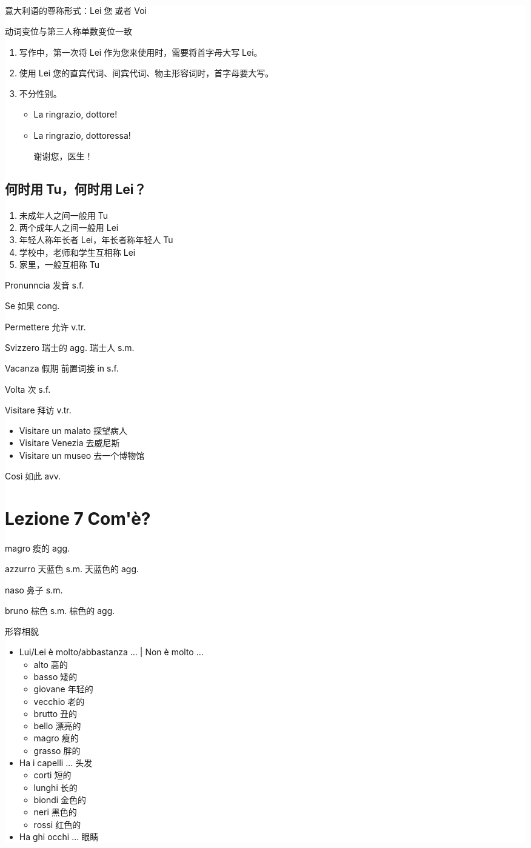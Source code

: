 意大利语的尊称形式：Lei 您 或者 Voi

动词变位与第三人称单数变位一致

1. 写作中，第一次将 Lei 作为您来使用时，需要将首字母大写 Lei。

2. 使用 Lei 您的直宾代词、间宾代词、物主形容词时，首字母要大写。

3. 不分性别。

   - La ringrazio, dottore!

   - La ringrazio, dottoressa!

     谢谢您，医生！

## 何时用 Tu，何时用 Lei？

1. 未成年人之间一般用 Tu
2. 两个成年人之间一般用 Lei
3. 年轻人称年长者 Lei，年长者称年轻人 Tu
4. 学校中，老师和学生互相称 Lei
5. 家里，一般互相称 Tu

Pronunncia 发音 s.f.

Se 如果 cong.

Permettere 允许 v.tr.

Svizzero 瑞士的 agg. 瑞士人 s.m.

Vacanza 假期 前置词接 in s.f.

Volta 次 s.f.

Visitare 拜访 v.tr.

- Visitare un malato 探望病人
- Visitare Venezia 去威尼斯
- Visitare un museo 去一个博物馆

Così 如此 avv.

# Lezione 7 Com'è?

magro 瘦的 agg.

azzurro 天蓝色 s.m. 天蓝色的 agg.

naso 鼻子 s.m.

bruno 棕色 s.m. 棕色的 agg.

形容相貌

- Lui/Lei è molto/abbastanza ... | Non è molto ...
  - alto 高的
  - basso 矮的
  - giovane 年轻的
  - vecchio 老的
  - brutto 丑的
  - bello 漂亮的
  - magro 瘦的
  - grasso 胖的
- Ha i capelli ... 头发
  - corti 短的
  - lunghi 长的
  - biondi 金色的
  - neri 黑色的
  - rossi 红色的
- Ha ghi occhi ... 眼睛